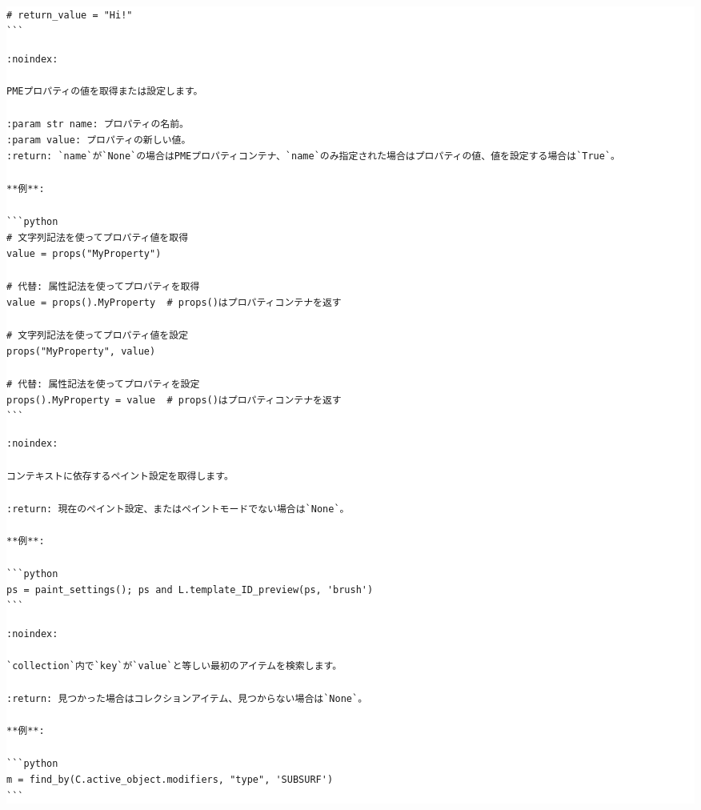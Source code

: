 ````{py:function} execute_script(path, **kwargs)
# return_value = "Hi!"
```
````

````{py:function} props(name=None, value=None)
:noindex:

PMEプロパティの値を取得または設定します。

:param str name: プロパティの名前。
:param value: プロパティの新しい値。
:return: `name`が`None`の場合はPMEプロパティコンテナ、`name`のみ指定された場合はプロパティの値、値を設定する場合は`True`。

**例**:

```python
# 文字列記法を使ってプロパティ値を取得
value = props("MyProperty")

# 代替: 属性記法を使ってプロパティを取得
value = props().MyProperty  # props()はプロパティコンテナを返す

# 文字列記法を使ってプロパティ値を設定
props("MyProperty", value)

# 代替: 属性記法を使ってプロパティを設定
props().MyProperty = value  # props()はプロパティコンテナを返す
```
````

````{py:function} paint_settings()
:noindex:

コンテキストに依存するペイント設定を取得します。

:return: 現在のペイント設定、またはペイントモードでない場合は`None`。

**例**:

```python
ps = paint_settings(); ps and L.template_ID_preview(ps, 'brush')
```
````

````{py:function} find_by(collection, key, value)
:noindex:

`collection`内で`key`が`value`と等しい最初のアイテムを検索します。

:return: 見つかった場合はコレクションアイテム、見つからない場合は`None`。

**例**:

```python
m = find_by(C.active_object.modifiers, "type", 'SUBSURF')
```
````
